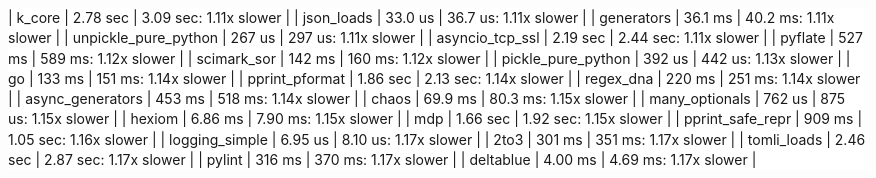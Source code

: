 | k_core                    | 2.78 sec                                                                                                          | 3.09 sec: 1.11x slower                                                                                                  |
| json_loads                | 33.0 us                                                                                                           | 36.7 us: 1.11x slower                                                                                                   |
| generators                | 36.1 ms                                                                                                           | 40.2 ms: 1.11x slower                                                                                                   |
| unpickle_pure_python      | 267 us                                                                                                            | 297 us: 1.11x slower                                                                                                    |
| asyncio_tcp_ssl           | 2.19 sec                                                                                                          | 2.44 sec: 1.11x slower                                                                                                  |
| pyflate                   | 527 ms                                                                                                            | 589 ms: 1.12x slower                                                                                                    |
| scimark_sor               | 142 ms                                                                                                            | 160 ms: 1.12x slower                                                                                                    |
| pickle_pure_python        | 392 us                                                                                                            | 442 us: 1.13x slower                                                                                                    |
| go                        | 133 ms                                                                                                            | 151 ms: 1.14x slower                                                                                                    |
| pprint_pformat            | 1.86 sec                                                                                                          | 2.13 sec: 1.14x slower                                                                                                  |
| regex_dna                 | 220 ms                                                                                                            | 251 ms: 1.14x slower                                                                                                    |
| async_generators          | 453 ms                                                                                                            | 518 ms: 1.14x slower                                                                                                    |
| chaos                     | 69.9 ms                                                                                                           | 80.3 ms: 1.15x slower                                                                                                   |
| many_optionals            | 762 us                                                                                                            | 875 us: 1.15x slower                                                                                                    |
| hexiom                    | 6.86 ms                                                                                                           | 7.90 ms: 1.15x slower                                                                                                   |
| mdp                       | 1.66 sec                                                                                                          | 1.92 sec: 1.15x slower                                                                                                  |
| pprint_safe_repr          | 909 ms                                                                                                            | 1.05 sec: 1.16x slower                                                                                                  |
| logging_simple            | 6.95 us                                                                                                           | 8.10 us: 1.17x slower                                                                                                   |
| 2to3                      | 301 ms                                                                                                            | 351 ms: 1.17x slower                                                                                                    |
| tomli_loads               | 2.46 sec                                                                                                          | 2.87 sec: 1.17x slower                                                                                                  |
| pylint                    | 316 ms                                                                                                            | 370 ms: 1.17x slower                                                                                                    |
| deltablue                 | 4.00 ms                                                                                                           | 4.69 ms: 1.17x slower                                                                                                   |